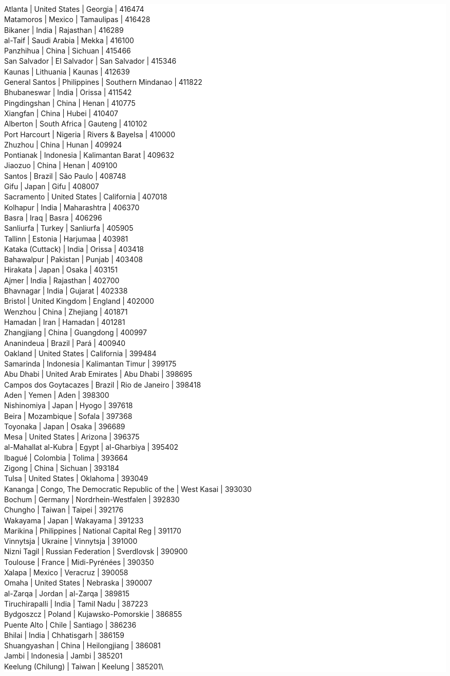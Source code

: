 Atlanta | United States | Georgia | 416474\
Matamoros | Mexico | Tamaulipas | 416428\
Bikaner | India | Rajasthan | 416289\
al-Taif | Saudi Arabia | Mekka | 416100\
Panzhihua | China | Sichuan | 415466\
San Salvador | El Salvador | San Salvador | 415346\
Kaunas | Lithuania | Kaunas | 412639\
General Santos | Philippines | Southern Mindanao | 411822\
Bhubaneswar | India | Orissa | 411542\
Pingdingshan | China | Henan | 410775\
Xiangfan | China | Hubei | 410407\
Alberton | South Africa | Gauteng | 410102\
Port Harcourt | Nigeria | Rivers & Bayelsa | 410000\
Zhuzhou | China | Hunan | 409924\
Pontianak | Indonesia | Kalimantan Barat | 409632\
Jiaozuo | China | Henan | 409100\
Santos | Brazil | São Paulo | 408748\
Gifu | Japan | Gifu | 408007\
Sacramento | United States | California | 407018\
Kolhapur | India | Maharashtra | 406370\
Basra | Iraq | Basra | 406296\
Sanliurfa | Turkey | Sanliurfa | 405905\
Tallinn | Estonia | Harjumaa | 403981\
Kataka (Cuttack) | India | Orissa | 403418\
Bahawalpur | Pakistan | Punjab | 403408\
Hirakata | Japan | Osaka | 403151\
Ajmer | India | Rajasthan | 402700\
Bhavnagar | India | Gujarat | 402338\
Bristol | United Kingdom | England | 402000\
Wenzhou | China | Zhejiang | 401871\
Hamadan | Iran | Hamadan | 401281\
Zhangjiang | China | Guangdong | 400997\
Ananindeua | Brazil | Pará | 400940\
Oakland | United States | California | 399484\
Samarinda | Indonesia | Kalimantan Timur | 399175\
Abu Dhabi | United Arab Emirates | Abu Dhabi | 398695\
Campos dos Goytacazes | Brazil | Rio de Janeiro | 398418\
Aden | Yemen | Aden | 398300\
Nishinomiya | Japan | Hyogo | 397618\
Beira | Mozambique | Sofala | 397368\
Toyonaka | Japan | Osaka | 396689\
Mesa | United States | Arizona | 396375\
al-Mahallat al-Kubra | Egypt | al-Gharbiya | 395402\
Ibagué | Colombia | Tolima | 393664\
Zigong | China | Sichuan | 393184\
Tulsa | United States | Oklahoma | 393049\
Kananga | Congo, The Democratic Republic of the | West Kasai | 393030\
Bochum | Germany | Nordrhein-Westfalen | 392830\
Chungho | Taiwan | Taipei | 392176\
Wakayama | Japan | Wakayama | 391233\
Marikina | Philippines | National Capital Reg | 391170\
Vinnytsja | Ukraine | Vinnytsja | 391000\
Nizni Tagil | Russian Federation | Sverdlovsk | 390900\
Toulouse | France | Midi-Pyrénées | 390350\
Xalapa | Mexico | Veracruz | 390058\
Omaha | United States | Nebraska | 390007\
al-Zarqa | Jordan | al-Zarqa | 389815\
Tiruchirapalli | India | Tamil Nadu | 387223\
Bydgoszcz | Poland | Kujawsko-Pomorskie | 386855\
Puente Alto | Chile | Santiago | 386236\
Bhilai | India | Chhatisgarh | 386159\
Shuangyashan | China | Heilongjiang | 386081\
Jambi | Indonesia | Jambi | 385201\
Keelung (Chilung) | Taiwan | Keelung | 385201\